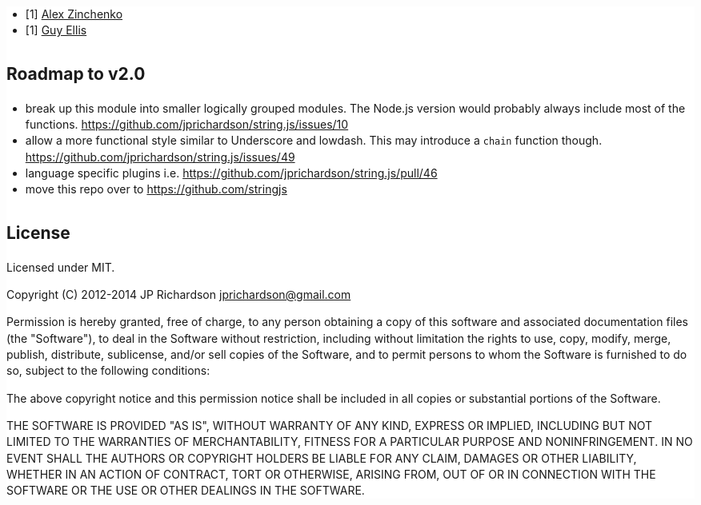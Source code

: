 - [1] [Alex Zinchenko](https://github.com/yumitsu)
- [1] [Guy Ellis](https://github.com/guyellis)
 

Roadmap to v2.0
---------------
- break up this module into smaller logically grouped modules. The Node.js version would probably always include most of the functions. https://github.com/jprichardson/string.js/issues/10
- allow a more functional style similar to Underscore and lowdash. This may introduce a `chain` function though. https://github.com/jprichardson/string.js/issues/49
- language specific plugins i.e. https://github.com/jprichardson/string.js/pull/46
- move this repo over to https://github.com/stringjs



License
-------

Licensed under MIT.

Copyright (C) 2012-2014 JP Richardson <jprichardson@gmail.com>

Permission is hereby granted, free of charge, to any person obtaining a copy of this software and associated documentation files (the "Software"), to deal in the Software without restriction, including without limitation the rights to use, copy, modify, merge, publish, distribute, sublicense, and/or sell copies of the Software, and to permit persons to whom the Software is furnished to do so, subject to the following conditions:

The above copyright notice and this permission notice shall be included in all copies or substantial portions of the Software.

THE SOFTWARE IS PROVIDED "AS IS", WITHOUT WARRANTY OF ANY KIND, EXPRESS OR IMPLIED, INCLUDING BUT NOT LIMITED TO THE WARRANTIES OF MERCHANTABILITY, FITNESS FOR A PARTICULAR PURPOSE AND NONINFRINGEMENT. IN NO EVENT SHALL THE AUTHORS OR COPYRIGHT HOLDERS BE LIABLE FOR ANY CLAIM, DAMAGES OR OTHER LIABILITY, WHETHER IN AN ACTION OF CONTRACT, TORT OR OTHERWISE, ARISING FROM, OUT OF OR IN CONNECTION WITH THE SOFTWARE OR THE USE OR OTHER DEALINGS IN THE SOFTWARE.




[testfile]: https://github.com/jprichardson/string.js/blob/master/test/string.test.js
[browsertest]: http://stringjs.com/browser.test.html

[aboutjp]: http://about.me/jprichardson
[twitter]: http://twitter.com/jprichardson
[procbits]: http://procbits.com



